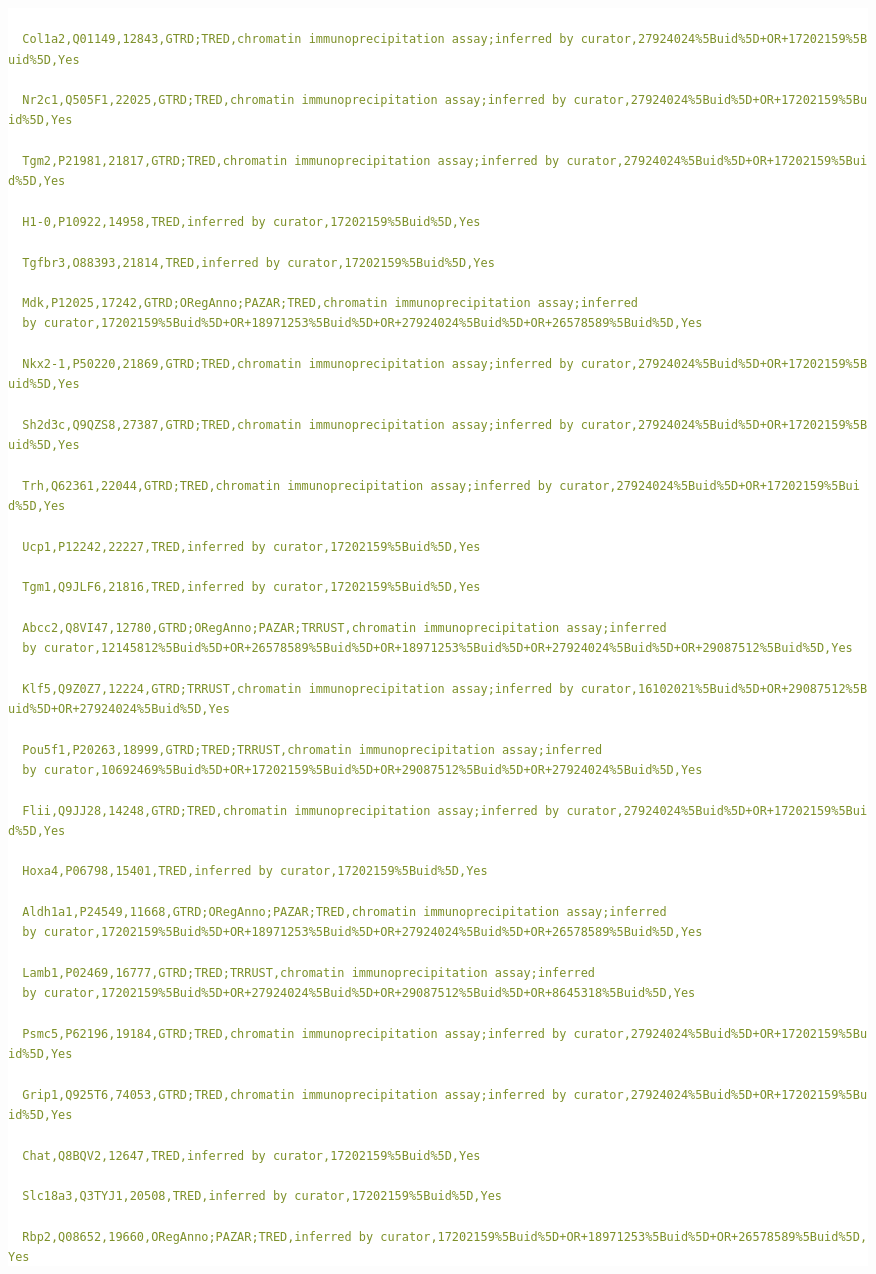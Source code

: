 ```yaml

  Col1a2,Q01149,12843,GTRD;TRED,chromatin immunoprecipitation assay;inferred by curator,27924024%5Buid%5D+OR+17202159%5Buid%5D,Yes

  Nr2c1,Q505F1,22025,GTRD;TRED,chromatin immunoprecipitation assay;inferred by curator,27924024%5Buid%5D+OR+17202159%5Buid%5D,Yes

  Tgm2,P21981,21817,GTRD;TRED,chromatin immunoprecipitation assay;inferred by curator,27924024%5Buid%5D+OR+17202159%5Buid%5D,Yes

  H1-0,P10922,14958,TRED,inferred by curator,17202159%5Buid%5D,Yes

  Tgfbr3,O88393,21814,TRED,inferred by curator,17202159%5Buid%5D,Yes

  Mdk,P12025,17242,GTRD;ORegAnno;PAZAR;TRED,chromatin immunoprecipitation assay;inferred
  by curator,17202159%5Buid%5D+OR+18971253%5Buid%5D+OR+27924024%5Buid%5D+OR+26578589%5Buid%5D,Yes

  Nkx2-1,P50220,21869,GTRD;TRED,chromatin immunoprecipitation assay;inferred by curator,27924024%5Buid%5D+OR+17202159%5Buid%5D,Yes

  Sh2d3c,Q9QZS8,27387,GTRD;TRED,chromatin immunoprecipitation assay;inferred by curator,27924024%5Buid%5D+OR+17202159%5Buid%5D,Yes

  Trh,Q62361,22044,GTRD;TRED,chromatin immunoprecipitation assay;inferred by curator,27924024%5Buid%5D+OR+17202159%5Buid%5D,Yes

  Ucp1,P12242,22227,TRED,inferred by curator,17202159%5Buid%5D,Yes

  Tgm1,Q9JLF6,21816,TRED,inferred by curator,17202159%5Buid%5D,Yes

  Abcc2,Q8VI47,12780,GTRD;ORegAnno;PAZAR;TRRUST,chromatin immunoprecipitation assay;inferred
  by curator,12145812%5Buid%5D+OR+26578589%5Buid%5D+OR+18971253%5Buid%5D+OR+27924024%5Buid%5D+OR+29087512%5Buid%5D,Yes

  Klf5,Q9Z0Z7,12224,GTRD;TRRUST,chromatin immunoprecipitation assay;inferred by curator,16102021%5Buid%5D+OR+29087512%5Buid%5D+OR+27924024%5Buid%5D,Yes

  Pou5f1,P20263,18999,GTRD;TRED;TRRUST,chromatin immunoprecipitation assay;inferred
  by curator,10692469%5Buid%5D+OR+17202159%5Buid%5D+OR+29087512%5Buid%5D+OR+27924024%5Buid%5D,Yes

  Flii,Q9JJ28,14248,GTRD;TRED,chromatin immunoprecipitation assay;inferred by curator,27924024%5Buid%5D+OR+17202159%5Buid%5D,Yes

  Hoxa4,P06798,15401,TRED,inferred by curator,17202159%5Buid%5D,Yes

  Aldh1a1,P24549,11668,GTRD;ORegAnno;PAZAR;TRED,chromatin immunoprecipitation assay;inferred
  by curator,17202159%5Buid%5D+OR+18971253%5Buid%5D+OR+27924024%5Buid%5D+OR+26578589%5Buid%5D,Yes

  Lamb1,P02469,16777,GTRD;TRED;TRRUST,chromatin immunoprecipitation assay;inferred
  by curator,17202159%5Buid%5D+OR+27924024%5Buid%5D+OR+29087512%5Buid%5D+OR+8645318%5Buid%5D,Yes

  Psmc5,P62196,19184,GTRD;TRED,chromatin immunoprecipitation assay;inferred by curator,27924024%5Buid%5D+OR+17202159%5Buid%5D,Yes

  Grip1,Q925T6,74053,GTRD;TRED,chromatin immunoprecipitation assay;inferred by curator,27924024%5Buid%5D+OR+17202159%5Buid%5D,Yes

  Chat,Q8BQV2,12647,TRED,inferred by curator,17202159%5Buid%5D,Yes

  Slc18a3,Q3TYJ1,20508,TRED,inferred by curator,17202159%5Buid%5D,Yes

  Rbp2,Q08652,19660,ORegAnno;PAZAR;TRED,inferred by curator,17202159%5Buid%5D+OR+18971253%5Buid%5D+OR+26578589%5Buid%5D,Yes
```